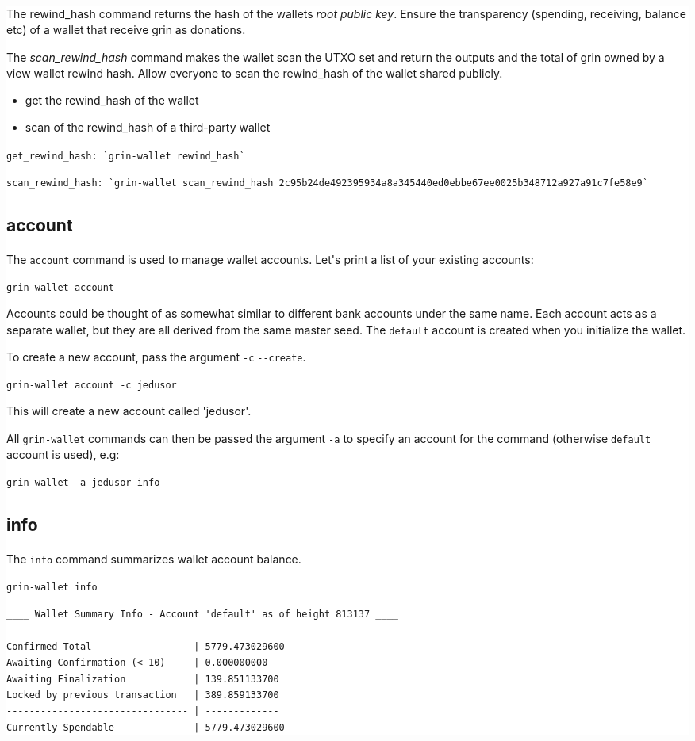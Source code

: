 The rewind_hash command returns the hash of the wallets _root public key_. Ensure the transparency (spending, receiving, balance etc) of a wallet that receive grin as donations. 

The  *scan_rewind_hash*  command makes the wallet scan the UTXO set and return the outputs and the total of grin owned by a view wallet rewind hash. Allow everyone to scan the rewind_hash of the wallet shared publicly.


   - get the rewind_hash of the wallet

   - scan of the rewind_hash of a third-party wallet
```text
get_rewind_hash: `grin-wallet rewind_hash`
```

```text
scan_rewind_hash: `grin-wallet scan_rewind_hash 2c95b24de492395934a8a345440ed0ebbe67ee0025b348712a927a91c7fe58e9`
```


## account

The `account` command is used to manage wallet accounts. Let's print a list of your existing accounts:

```text
grin-wallet account
```

Accounts could be thought of as somewhat similar to different bank accounts under the same name. Each account acts as a separate wallet, but they are all derived from the same master seed. The `default` account is created when you initialize the wallet.

To create a new account, pass the argument `-c` `--create`.

```text
grin-wallet account -c jedusor
```

This will create a new account called 'jedusor'.

All `grin-wallet` commands can then be passed the argument `-a` to specify an account for the command (otherwise `default` account is used), e.g:

```text
grin-wallet -a jedusor info
```

## info

The `info` command summarizes wallet account balance.

```text
grin-wallet info
```

```text
____ Wallet Summary Info - Account 'default' as of height 813137 ____

Confirmed Total                  | 5779.473029600
Awaiting Confirmation (< 10)     | 0.000000000
Awaiting Finalization            | 139.851133700
Locked by previous transaction   | 389.859133700
-------------------------------- | -------------
Currently Spendable              | 5779.473029600
```
